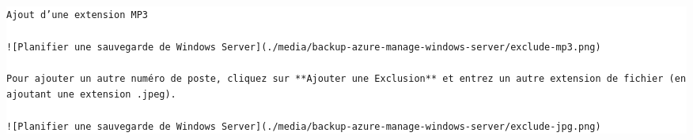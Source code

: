     Ajout d’une extension MP3

    ![Planifier une sauvegarde de Windows Server](./media/backup-azure-manage-windows-server/exclude-mp3.png)

    Pour ajouter un autre numéro de poste, cliquez sur **Ajouter une Exclusion** et entrez un autre extension de fichier (en ajoutant une extension .jpeg).

    ![Planifier une sauvegarde de Windows Server](./media/backup-azure-manage-windows-server/exclude-jpg.png)
